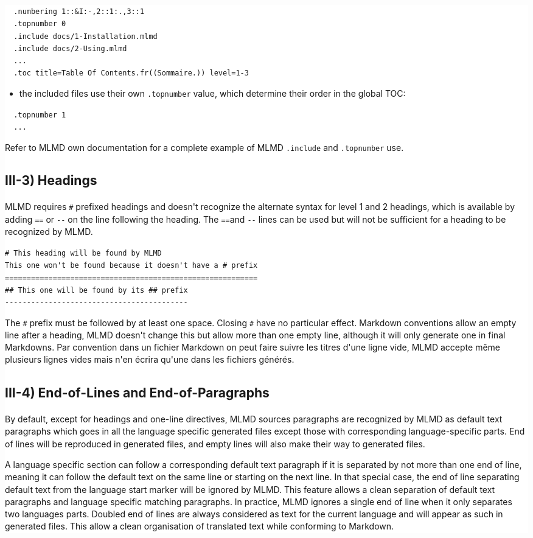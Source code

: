 ```code
  .numbering 1::&I:-,2::1:.,3::1
  .topnumber 0
  .include docs/1-Installation.mlmd
  .include docs/2-Using.mlmd
  ...
  .toc title=Table Of Contents.fr((Sommaire.)) level=1-3
```

- the included files use their own `.topnumber` value, which determine their order in the
  global TOC:

```code
  .topnumber 1
  ...
```

Refer to MLMD own documentation for a complete example of MLMD `.include` and `.topnumber` use.

## III-3) Headings<A id="a27"></A>

MLMD requires `#` prefixed headings and doesn't recognize the alternate syntax for
level 1 and 2 headings, which is available by adding `==` or `--` on the line
following the heading. The `==`and `--` lines can be used but will not be sufficient
for a heading to be recognized by MLMD.

```code
# This heading will be found by MLMD
This one won't be found because it doesn't have a # prefix
==========================================================
## This one will be found by its ## prefix
------------------------------------------
```

The `#` prefix must be followed by at least one space. Closing `#` have no particular effect.
Markdown conventions allow an empty line after a heading, MLMD doesn't change this but allow
more than one empty line, although it will only generate one in final Markdowns. Par convention dans un fichier Markdown on peut faire suivre
les titres d'une ligne vide, MLMD accepte même plusieurs lignes vides mais n'en écrira qu'une
dans les fichiers générés.

## III-4) End-of-Lines and End-of-Paragraphs<A id="a28"></A>

By default, except for headings and one-line directives, MLMD sources paragraphs are recognized
by MLMD as default text paragraphs which goes in all the language specific generated files except
those with corresponding language-specific parts. End of lines will be reproduced in generated
files, and empty lines will also make their way to generated files.

A language specific section can follow a corresponding default text paragraph if it is separated
by not more than one end of line, meaning it can follow the default text on the same line or 
starting on the next line. In that special case, the end of line separating default text from the
language start marker will be ignored by MLMD. This feature allows a clean separation of default
text paragraphs and language specific matching paragraphs. In practice, MLMD ignores a single end
of line when it only separates two languages parts. Doubled end of lines are always considered
as text for the current language and will appear as such in generated files. This allow a clean
organisation of translated text while conforming to Markdown.
